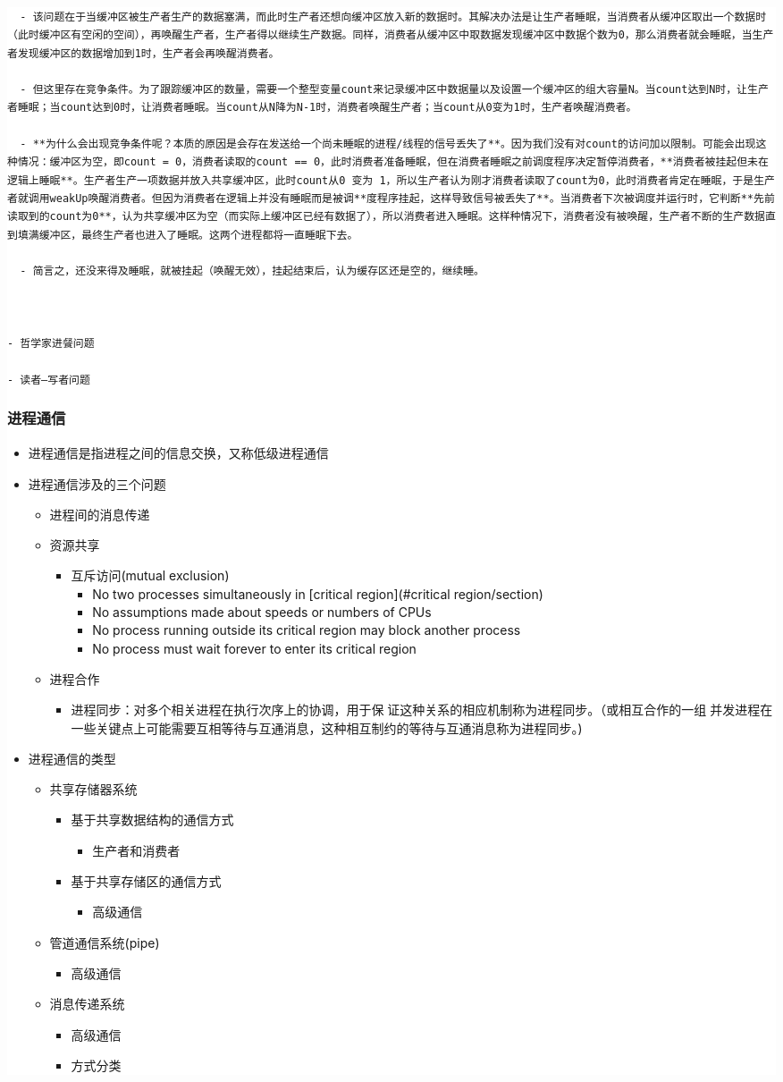       - 该问题在于当缓冲区被生产者生产的数据塞满，而此时生产者还想向缓冲区放入新的数据时。其解决办法是让生产者睡眠，当消费者从缓冲区取出一个数据时（此时缓冲区有空闲的空间），再唤醒生产者，生产者得以继续生产数据。同样，消费者从缓冲区中取数据发现缓冲区中数据个数为0，那么消费者就会睡眠，当生产者发现缓冲区的数据增加到1时，生产者会再唤醒消费者。

      - 但这里存在竞争条件。为了跟踪缓冲区的数量，需要一个整型变量count来记录缓冲区中数据量以及设置一个缓冲区的组大容量N。当count达到N时，让生产者睡眠；当count达到0时，让消费者睡眠。当count从N降为N-1时，消费者唤醒生产者；当count从0变为1时，生产者唤醒消费者。

      - **为什么会出现竞争条件呢？本质的原因是会存在发送给一个尚未睡眠的进程/线程的信号丢失了**。因为我们没有对count的访问加以限制。可能会出现这种情况：缓冲区为空，即count = 0，消费者读取的count == 0，此时消费者准备睡眠，但在消费者睡眠之前调度程序决定暂停消费者，**消费者被挂起但未在逻辑上睡眠**。生产者生产一项数据并放入共享缓冲区，此时count从0 变为 1，所以生产者认为刚才消费者读取了count为0，此时消费者肯定在睡眠，于是生产者就调用weakUp唤醒消费者。但因为消费者在逻辑上并没有睡眠而是被调**度程序挂起，这样导致信号被丢失了**。当消费者下次被调度并运行时，它判断**先前读取到的count为0**，认为共享缓冲区为空（而实际上缓冲区已经有数据了），所以消费者进入睡眠。这样种情况下，消费者没有被唤醒，生产者不断的生产数据直到填满缓冲区，最终生产者也进入了睡眠。这两个进程都将一直睡眠下去。

      - 简言之，还没来得及睡眠，就被挂起（唤醒无效），挂起结束后，认为缓存区还是空的，继续睡。

        

    - 哲学家进餐问题

    - 读者–写者问题

### 进程通信

- 进程通信是指进程之间的信息交换，又称低级进程通信
- 进程通信涉及的三个问题
  - 进程间的消息传递
  - 资源共享
    - 互斥访问(mutual exclusion)
      - No two processes simultaneously in [critical region](#critical region/section)
      - No assumptions made about speeds or numbers of CPUs
      - No process running outside its critical region may
        block another process
      - No process must wait forever to enter its critical region

  - 进程合作
    - 进程同步：对多个相关进程在执行次序上的协调，用于保
      证这种关系的相应机制称为进程同步。（或相互合作的一组
      并发进程在一些关键点上可能需要互相等待与互通消息，这种相互制约的等待与互通消息称为进程同步。)

- 进程通信的类型

  - 共享存储器系统

    - 基于共享数据结构的通信方式

      - 生产者和消费者

    - 基于共享存储区的通信方式

      - 高级通信

  - 管道通信系统(pipe)

    - 高级通信

  - 消息传递系统

    - 高级通信

    - 方式分类

